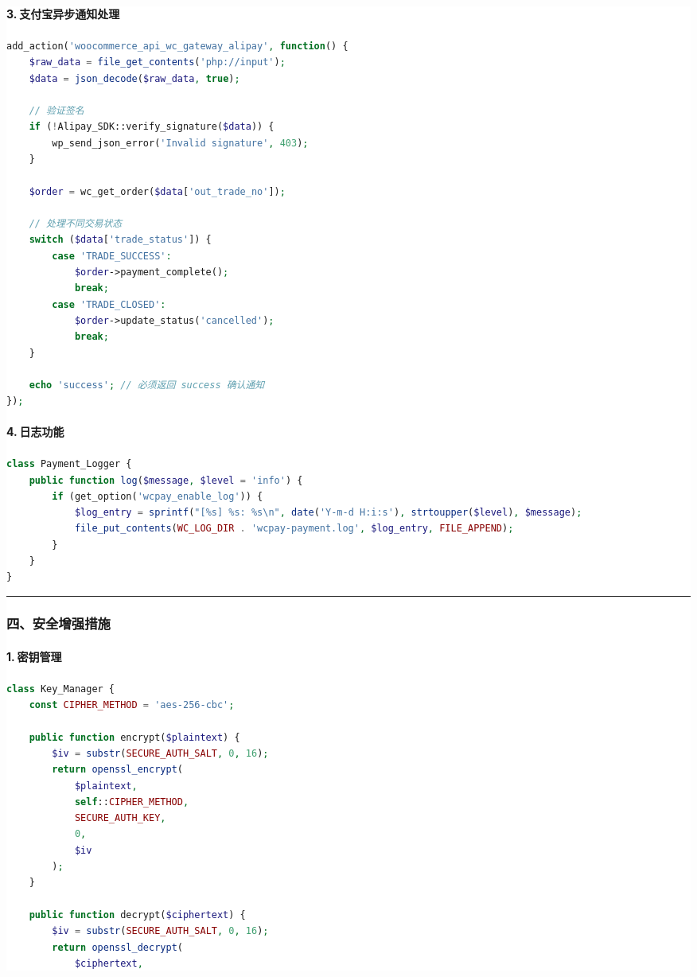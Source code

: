 #### **3. 支付宝异步通知处理**
```php
add_action('woocommerce_api_wc_gateway_alipay', function() {
    $raw_data = file_get_contents('php://input');
    $data = json_decode($raw_data, true);

    // 验证签名
    if (!Alipay_SDK::verify_signature($data)) {
        wp_send_json_error('Invalid signature', 403);
    }

    $order = wc_get_order($data['out_trade_no']);
    
    // 处理不同交易状态
    switch ($data['trade_status']) {
        case 'TRADE_SUCCESS':
            $order->payment_complete();
            break;
        case 'TRADE_CLOSED':
            $order->update_status('cancelled');
            break;
    }

    echo 'success'; // 必须返回 success 确认通知
});
```

#### **4. 日志功能**
```php
class Payment_Logger {
    public function log($message, $level = 'info') {
        if (get_option('wcpay_enable_log')) {
            $log_entry = sprintf("[%s] %s: %s\n", date('Y-m-d H:i:s'), strtoupper($level), $message);
            file_put_contents(WC_LOG_DIR . 'wcpay-payment.log', $log_entry, FILE_APPEND);
        }
    }
}
```

---

### **四、安全增强措施**

#### **1. 密钥管理**
```php
class Key_Manager {
    const CIPHER_METHOD = 'aes-256-cbc';
    
    public function encrypt($plaintext) {
        $iv = substr(SECURE_AUTH_SALT, 0, 16);
        return openssl_encrypt(
            $plaintext,
            self::CIPHER_METHOD,
            SECURE_AUTH_KEY,
            0,
            $iv
        );
    }

    public function decrypt($ciphertext) {
        $iv = substr(SECURE_AUTH_SALT, 0, 16);
        return openssl_decrypt(
            $ciphertext,
```